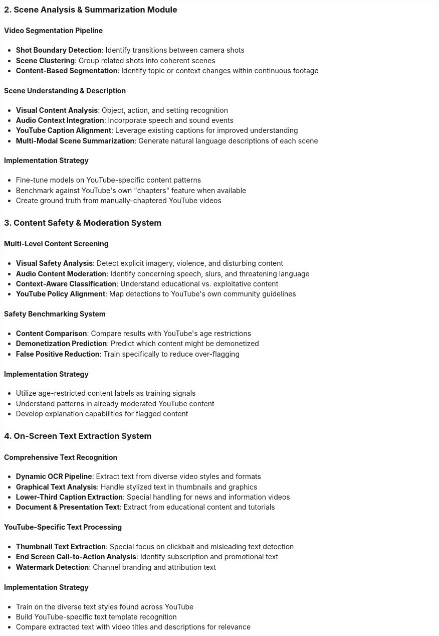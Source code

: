 ### 2. Scene Analysis & Summarization Module

#### Video Segmentation Pipeline
- **Shot Boundary Detection**: Identify transitions between camera shots
- **Scene Clustering**: Group related shots into coherent scenes
- **Content-Based Segmentation**: Identify topic or context changes within continuous footage

#### Scene Understanding & Description
- **Visual Content Analysis**: Object, action, and setting recognition
- **Audio Context Integration**: Incorporate speech and sound events
- **YouTube Caption Alignment**: Leverage existing captions for improved understanding
- **Multi-Modal Scene Summarization**: Generate natural language descriptions of each scene

#### Implementation Strategy
- Fine-tune models on YouTube-specific content patterns
- Benchmark against YouTube's own "chapters" feature when available
- Create ground truth from manually-chaptered YouTube videos

### 3. Content Safety & Moderation System

#### Multi-Level Content Screening
- **Visual Safety Analysis**: Detect explicit imagery, violence, and disturbing content
- **Audio Content Moderation**: Identify concerning speech, slurs, and threatening language
- **Context-Aware Classification**: Understand educational vs. exploitative content
- **YouTube Policy Alignment**: Map detections to YouTube's own community guidelines

#### Safety Benchmarking System
- **Content Comparison**: Compare results with YouTube's age restrictions
- **Demonetization Prediction**: Predict which content might be demonetized
- **False Positive Reduction**: Train specifically to reduce over-flagging

#### Implementation Strategy
- Utilize age-restricted content labels as training signals
- Understand patterns in already moderated YouTube content
- Develop explanation capabilities for flagged content

### 4. On-Screen Text Extraction System

#### Comprehensive Text Recognition
- **Dynamic OCR Pipeline**: Extract text from diverse video styles and formats
- **Graphical Text Analysis**: Handle stylized text in thumbnails and graphics
- **Lower-Third Caption Extraction**: Special handling for news and information videos
- **Document & Presentation Text**: Extract from educational content and tutorials

#### YouTube-Specific Text Processing
- **Thumbnail Text Extraction**: Special focus on clickbait and misleading text detection
- **End Screen Call-to-Action Analysis**: Identify subscription and promotional text
- **Watermark Detection**: Channel branding and attribution text

#### Implementation Strategy
- Train on the diverse text styles found across YouTube
- Build YouTube-specific text template recognition
- Compare extracted text with video titles and descriptions for relevance
